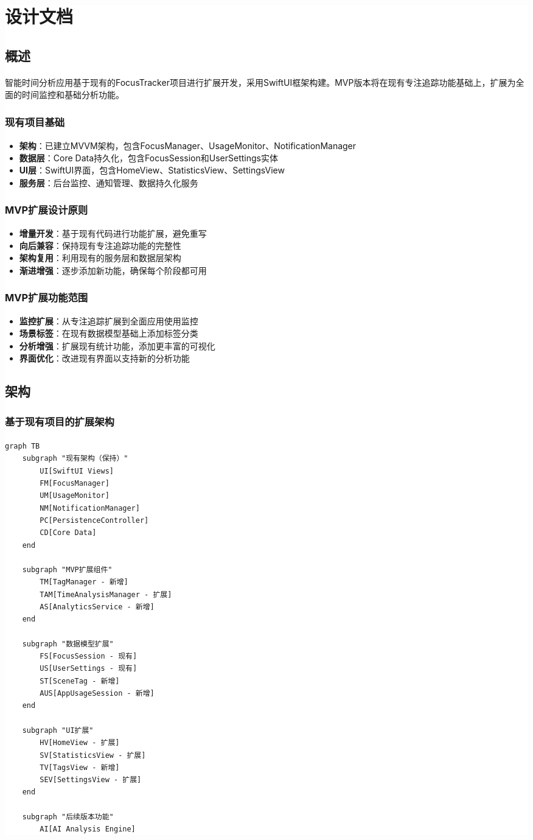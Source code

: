 # 设计文档

## 概述

智能时间分析应用基于现有的FocusTracker项目进行扩展开发，采用SwiftUI框架构建。MVP版本将在现有专注追踪功能基础上，扩展为全面的时间监控和基础分析功能。

### 现有项目基础
- **架构**：已建立MVVM架构，包含FocusManager、UsageMonitor、NotificationManager
- **数据层**：Core Data持久化，包含FocusSession和UserSettings实体
- **UI层**：SwiftUI界面，包含HomeView、StatisticsView、SettingsView
- **服务层**：后台监控、通知管理、数据持久化服务

### MVP扩展设计原则
- **增量开发**：基于现有代码进行功能扩展，避免重写
- **向后兼容**：保持现有专注追踪功能的完整性
- **架构复用**：利用现有的服务层和数据层架构
- **渐进增强**：逐步添加新功能，确保每个阶段都可用

### MVP扩展功能范围
- **监控扩展**：从专注追踪扩展到全面应用使用监控
- **场景标签**：在现有数据模型基础上添加标签分类
- **分析增强**：扩展现有统计功能，添加更丰富的可视化
- **界面优化**：改进现有界面以支持新的分析功能

## 架构

### 基于现有项目的扩展架构

```mermaid
graph TB
    subgraph "现有架构（保持）"
        UI[SwiftUI Views]
        FM[FocusManager]
        UM[UsageMonitor]
        NM[NotificationManager]
        PC[PersistenceController]
        CD[Core Data]
    end
    
    subgraph "MVP扩展组件"
        TM[TagManager - 新增]
        TAM[TimeAnalysisManager - 扩展]
        AS[AnalyticsService - 新增]
    end
    
    subgraph "数据模型扩展"
        FS[FocusSession - 现有]
        US[UserSettings - 现有]
        ST[SceneTag - 新增]
        AUS[AppUsageSession - 新增]
    end
    
    subgraph "UI扩展"
        HV[HomeView - 扩展]
        SV[StatisticsView - 扩展]
        TV[TagsView - 新增]
        SEV[SettingsView - 扩展]
    end
    
    subgraph "后续版本功能"
        AI[AI Analysis Engine]
```